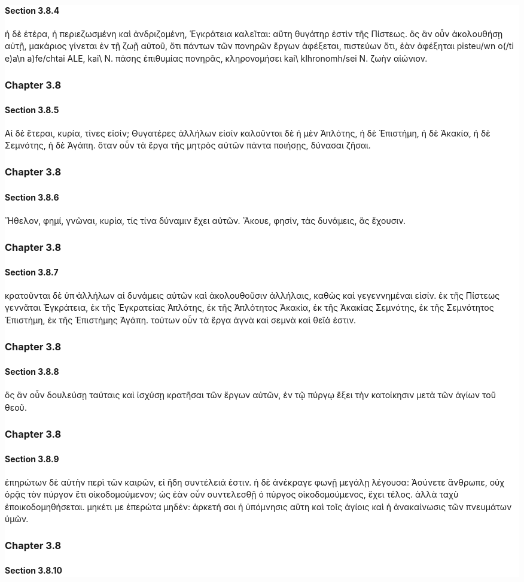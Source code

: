 #### Section 3.8.4

<p> ἡ δὲ ἑτέρα, ἡ περιεζωσμένη καὶ ἀνδριζομένη, Ἑγκράτεια καλεῖται: αὕτη θυγάτηρ ἐστὶν
								τῆς Πίστεως. ὃς ἂν οὖν ἀκολουθήσῃ αὐτῇ, μακάριος γίνεται ἐν τῇ ζωῇ αὐτοῦ, ὅτι πάντων
								τῶν πονηρῶν ἔργων ἀφέξεται, πιστεύων ὅτι, ἐὰν ἀφέξηται <note n="1">pisteu/wn o(/ti
									e)a\n a)fe/chtai ALE, kai\ N.</note> πάσης ἐπιθυμίας πονηρᾶς, κληρονομήσει <note n="2">kai\ klhronomh/sei N.</note> ζωὴν αἰώνιον.</p>

### Chapter 3.8

#### Section 3.8.5

<p> Αἱ δὲ ἕτεραι, κυρία, τίνες εἰσίν; Θυγατέρες ἀλλήλων εἰσίν καλοῦνται δὲ ἡ μὲν
								Ἁπλότης, ἡ δὲ Ἐπιστήμη, ἡ δὲ Ἀκακία, ἡ δὲ Σεμνότης, ἡ δὲ Ἀγάπη. ὅταν οὖν τὰ ἔργα τῆς
								μητρὸς αὐτῶν πάντα ποιήσῃς, δύνασαι ζῆσαι.</p>

### Chapter 3.8

#### Section 3.8.6

<p> Ἤθελον, φημί, γνῶναι, κυρία, τίς τίνα δύναμιν ἔχει αὐτῶν. Ἄκουε, φησίν, τὰς
								δυνάμεις, ἃς ἔχουσιν.</p>

### Chapter 3.8

#### Section 3.8.7

<p> κρατοῦνται δὲ ὑπ̓ ἀλλήλων αἱ δυνάμεις αὐτῶν καὶ ἀκολουθοῦσιν ἀλλήλαις, καθὼς καὶ
								γεγεννημέναι εἰσίν. ἐκ τῆς Πίστεως γεννᾶται Ἐγκράτεια, ἐκ τῆς Ἐγκρατείας Ἁπλότης, ἐκ
								τῆς Ἁπλότητος Ἀκακία, ἐκ τῆς Ἀκακίας <pb n="48"/> Σεμνότης, ἐκ τῆς Σεμνότητος
								Ἐπιστήμη, ἐκ τῆς Ἐπιστήμης Ἀγάπη. τούτων οὖν τὰ ἔργα ἁγνὰ καὶ σεμνὰ καὶ θεῖά
								ἐστιν.</p>

### Chapter 3.8

#### Section 3.8.8

<p> ὃς ἂν οὖν δουλεύσῃ ταύταις καὶ ἰσχύσῃ κρατῆσαι τῶν ἔργων αὐτῶν, ἐν τῷ πύργῳ ἕξει
								τὴν κατοίκησιν μετὰ τῶν ἁγίων τοῦ θεοῦ.</p>

### Chapter 3.8

#### Section 3.8.9

<p> ἐπηρώτων δὲ αὐτὴν περὶ τῶν καιρῶν, εἰ ἤδη συντέλειά ἐστιν. ἡ δὲ ἀνέκραγε φωνῇ
								μεγάλῃ λέγουσα: Ἀσύνετε ἄνθρωπε, οὐχ ὁρᾷς τὸν πύργον ἔτι οἰκοδομούμενον; ὡς ἐὰν οὖν
								συντελεσθῇ ὁ πύργος οἰκοδομούμενος, ἔχει τέλος. ἀλλὰ ταχὺ ἐποικοδομηθήσεται. μηκέτι
								με ἐπερώτα μηδέν: ἀρκετή σοι ἡ ὑπόμνησις αὕτη καὶ τοῖς ἁγίοις καὶ ἡ ἀνακαίνωσις τῶν
								πνευμάτων ὑμῶν.</p>

### Chapter 3.8

#### Section 3.8.10
